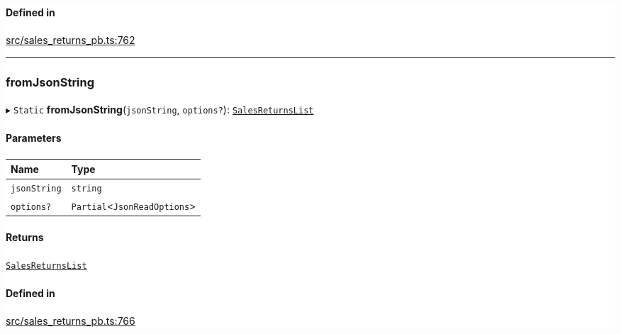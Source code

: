 #### Defined in

[src/sales_returns_pb.ts:762](https://github.com/Unaxiom/genesis-ts-sdk/blob/a265138/src/sales_returns_pb.ts#L762)

___

### fromJsonString

▸ `Static` **fromJsonString**(`jsonString`, `options?`): [`SalesReturnsList`](SalesReturnsList.md)

#### Parameters

| Name | Type |
| :------ | :------ |
| `jsonString` | `string` |
| `options?` | `Partial`<`JsonReadOptions`\> |

#### Returns

[`SalesReturnsList`](SalesReturnsList.md)

#### Defined in

[src/sales_returns_pb.ts:766](https://github.com/Unaxiom/genesis-ts-sdk/blob/a265138/src/sales_returns_pb.ts#L766)
